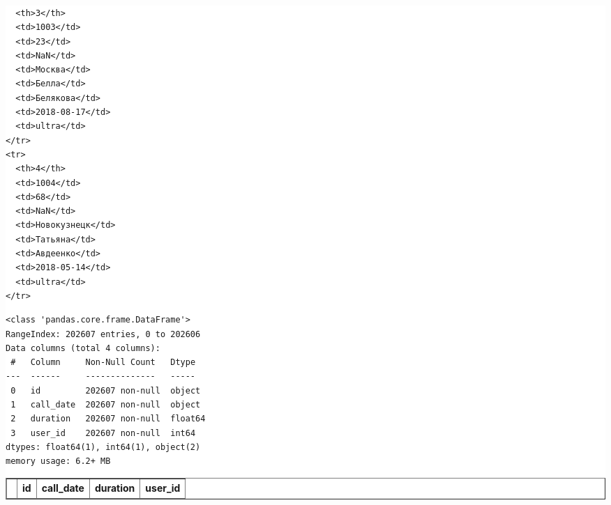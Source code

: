       <th>3</th>
      <td>1003</td>
      <td>23</td>
      <td>NaN</td>
      <td>Москва</td>
      <td>Белла</td>
      <td>Белякова</td>
      <td>2018-08-17</td>
      <td>ultra</td>
    </tr>
    <tr>
      <th>4</th>
      <td>1004</td>
      <td>68</td>
      <td>NaN</td>
      <td>Новокузнецк</td>
      <td>Татьяна</td>
      <td>Авдеенко</td>
      <td>2018-05-14</td>
      <td>ultra</td>
    </tr>
  </tbody>
</table>
</div>


    
    <class 'pandas.core.frame.DataFrame'>
    RangeIndex: 202607 entries, 0 to 202606
    Data columns (total 4 columns):
     #   Column     Non-Null Count   Dtype  
    ---  ------     --------------   -----  
     0   id         202607 non-null  object 
     1   call_date  202607 non-null  object 
     2   duration   202607 non-null  float64
     3   user_id    202607 non-null  int64  
    dtypes: float64(1), int64(1), object(2)
    memory usage: 6.2+ MB



<div>
<style scoped>
    .dataframe tbody tr th:only-of-type {
        vertical-align: middle;
    }

    .dataframe tbody tr th {
        vertical-align: top;
    }

    .dataframe thead th {
        text-align: right;
    }
</style>
<table border="1" class="dataframe">
  <thead>
    <tr style="text-align: right;">
      <th></th>
      <th>id</th>
      <th>call_date</th>
      <th>duration</th>
      <th>user_id</th>
    </tr>
  </thead>
  <tbody>
